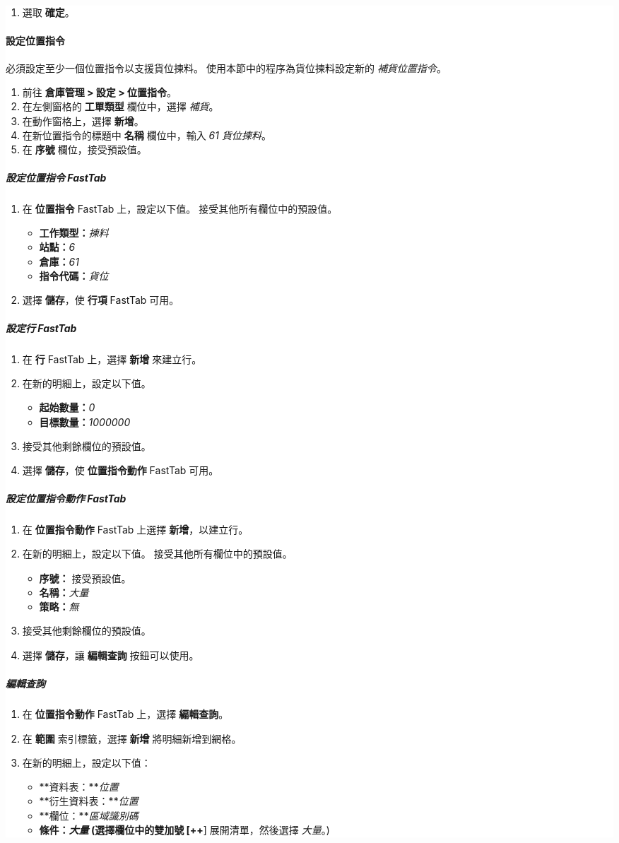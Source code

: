 1. 選取 **確定**。

#### <a name="set-up-location-directives"></a>設定位置指令

必須設定至少一個位置指令以支援貨位揀料。 使用本節中的程序為貨位揀料設定新的 *補貨位置指令*。

1. 前往 **倉庫管理 \> 設定 \> 位置指令**。
1. 在左側窗格的 **工單類型** 欄位中，選擇 *補貨*。
1. 在動作窗格上，選擇 **新增**。
1. 在新位置指令的標題中 **名稱** 欄位中，輸入 *61 貨位揀料*。
1. 在 **序號** 欄位，接受預設值。

##### <a name="configure-the-location-directives-fasttab"></a>設定位置指令 FastTab

1. 在 **位置指令** FastTab 上，設定以下值。 接受其他所有欄位中的預設值。

    - **工作類型：**_揀料_
    - **站點：**_6_
    - **倉庫：**_61_
    - **指令代碼：**_貨位_

1. 選擇 **儲存**，使 **行項** FastTab 可用。

##### <a name="configure-the-lines-fasttab"></a>設定行 FastTab

1. 在 **行** FastTab 上，選擇 **新增** 來建立行。
1. 在新的明細上，設定以下值。

    - **起始數量：**_0_
    - **目標數量：**_1000000_

1. 接受其他剩餘欄位的預設值。
1. 選擇 **儲存**，使 **位置指令動作** FastTab 可用。

##### <a name="configure-the-location-directive-actions-fasttab"></a>設定位置指令動作 FastTab

1. 在 **位置指令動作** FastTab 上選擇 **新增**，以建立行。
1. 在新的明細上，設定以下值。 接受其他所有欄位中的預設值。

    - **序號：** 接受預設值。
    - **名稱：**_大量_
    - **策略：**_無_

1. 接受其他剩餘欄位的預設值。
1. 選擇 **儲存**，讓 **編輯查詢** 按鈕可以使用。

##### <a name="edit-the-query"></a>編輯查詢

1. 在 **位置指令動作** FastTab 上，選擇 **編輯查詢**。
1. 在 **範圍** 索引標籤，選擇 **新增** 將明細新增到網格。
1. 在新的明細上，設定以下值：

    - **資料表：***位置*
    - **衍生資料表：***位置*
    - **欄位：***區域識別碼*
    - **條件：***大量* (選擇欄位中的雙加號 \[**++**\] 展開清單，然後選擇 *大量*。)
